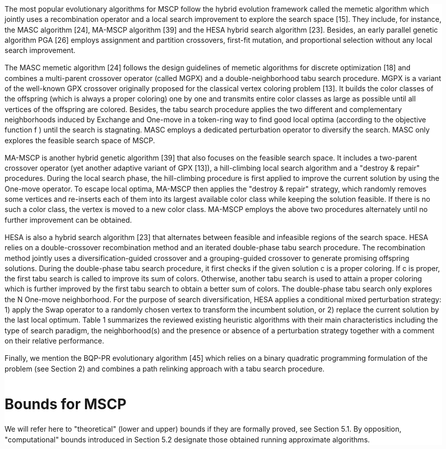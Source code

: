 The most popular evolutionary algorithms for MSCP follow the hybrid evolution framework called the memetic algorithm which jointly uses a recombination operator and a local search improvement to explore the search space [15]. They include, for instance, the MASC algorithm [24], MA-MSCP algorithm [39] and the HESA hybrid search algorithm [23]. Besides, an early parallel genetic algorithm PGA [26] employs assignment and partition crossovers, first-fit mutation, and proportional selection without any local search improvement.

The MASC memetic algorithm [24] follows the design guidelines of memetic algorithms for discrete optimization [18] and combines a multi-parent crossover operator (called MGPX) and a double-neighborhood tabu search procedure. MGPX is a variant of the well-known GPX crossover originally proposed for the classical vertex coloring problem [13]. It builds the color classes of the offspring (which is always a proper coloring) one by one and transmits entire color classes as large as possible until all vertices of the offspring are colored. Besides, the tabu search procedure applies the two different and complementary neighborhoods induced by Exchange and One-move in a token-ring way to find good local optima (according to the objective function f ) until the search is stagnating. MASC employs a dedicated perturbation operator to diversify the search. MASC only explores the feasible search space of MSCP.

MA-MSCP is another hybrid genetic algorithm [39] that also focuses on the feasible search space. It includes a two-parent crossover operator (yet another adaptive variant of GPX [13]), a hill-climbing local search algorithm and a "destroy & repair" procedures. During the local search phase, the hill-climbing procedure is first applied to improve the current solution by using the One-move operator. To escape local optima, MA-MSCP then applies the "destroy & repair" strategy, which randomly removes some vertices and re-inserts each of them into its largest available color class while keeping the solution feasible. If there is no such a color class, the vertex is moved to a new color class. MA-MSCP employs the above two procedures alternately until no further improvement can be obtained.

HESA is also a hybrid search algorithm [23] that alternates between feasible and infeasible regions of the search space. HESA relies on a double-crossover recombination method and an iterated double-phase tabu search procedure. The recombination method jointly uses a diversification-guided crossover and a grouping-guided crossover to generate promising offspring solutions. During the double-phase tabu search procedure, it first checks if the given solution c is a proper coloring. If c is proper, the first tabu search is called to improve its sum of colors. Otherwise, another tabu search is used to attain a proper coloring which is further improved by the first tabu search to obtain a better sum of colors. The double-phase tabu search only explores the N One-move neighborhood. For the purpose of search diversification, HESA applies a conditional mixed perturbation strategy: 1) apply the Swap operator to a randomly chosen vertex to transform the incumbent solution, or 2) replace the current solution by the last local optimum. Table 1 summarizes the reviewed existing heuristic algorithms with their main characteristics including the type of search paradigm, the neighborhood(s) and the presence or absence of a perturbation strategy together with a comment on their relative performance.

Finally, we mention the BQP-PR evolutionary algorithm [45] which relies on a binary quadratic programming formulation of the problem (see Section 2) and combines a path relinking approach with a tabu search procedure.


# Bounds for MSCP

We will refer here to "theoretical" (lower and upper) bounds if they are formally proved, see Section 5.1. By opposition, "computational" bounds introduced in Section 5.2 designate those obtained running approximate algorithms.
